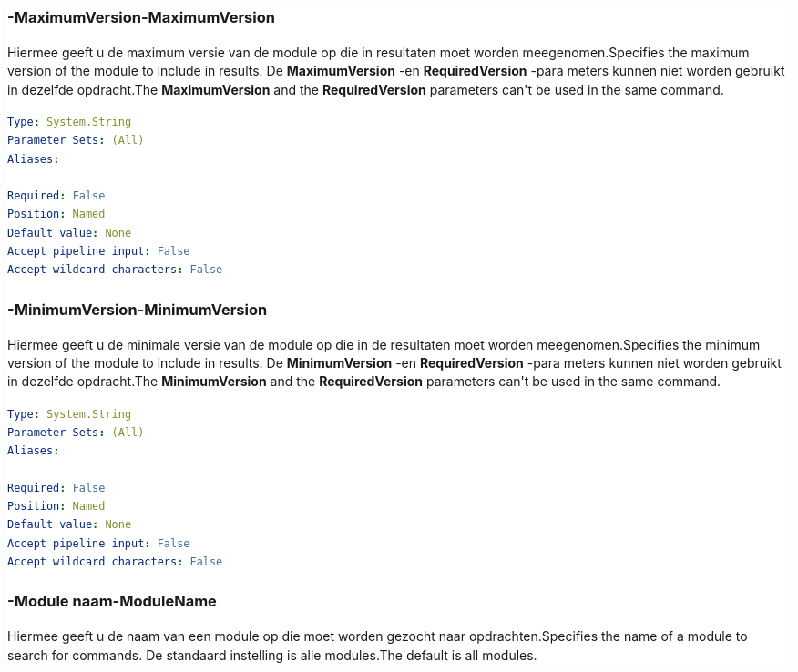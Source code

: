 ### <span data-ttu-id="05ac3-148">-MaximumVersion</span><span class="sxs-lookup"><span data-stu-id="05ac3-148">-MaximumVersion</span></span>

<span data-ttu-id="05ac3-149">Hiermee geeft u de maximum versie van de module op die in resultaten moet worden meegenomen.</span><span class="sxs-lookup"><span data-stu-id="05ac3-149">Specifies the maximum version of the module to include in results.</span></span> <span data-ttu-id="05ac3-150">De **MaximumVersion** -en **RequiredVersion** -para meters kunnen niet worden gebruikt in dezelfde opdracht.</span><span class="sxs-lookup"><span data-stu-id="05ac3-150">The **MaximumVersion** and the **RequiredVersion** parameters can't be used in the same command.</span></span>

```yaml
Type: System.String
Parameter Sets: (All)
Aliases:

Required: False
Position: Named
Default value: None
Accept pipeline input: False
Accept wildcard characters: False
```

### <span data-ttu-id="05ac3-151">-MinimumVersion</span><span class="sxs-lookup"><span data-stu-id="05ac3-151">-MinimumVersion</span></span>

<span data-ttu-id="05ac3-152">Hiermee geeft u de minimale versie van de module op die in de resultaten moet worden meegenomen.</span><span class="sxs-lookup"><span data-stu-id="05ac3-152">Specifies the minimum version of the module to include in results.</span></span> <span data-ttu-id="05ac3-153">De **MinimumVersion** -en **RequiredVersion** -para meters kunnen niet worden gebruikt in dezelfde opdracht.</span><span class="sxs-lookup"><span data-stu-id="05ac3-153">The **MinimumVersion** and the **RequiredVersion** parameters can't be used in the same command.</span></span>

```yaml
Type: System.String
Parameter Sets: (All)
Aliases:

Required: False
Position: Named
Default value: None
Accept pipeline input: False
Accept wildcard characters: False
```

### <span data-ttu-id="05ac3-154">-Module naam</span><span class="sxs-lookup"><span data-stu-id="05ac3-154">-ModuleName</span></span>

<span data-ttu-id="05ac3-155">Hiermee geeft u de naam van een module op die moet worden gezocht naar opdrachten.</span><span class="sxs-lookup"><span data-stu-id="05ac3-155">Specifies the name of a module to search for commands.</span></span> <span data-ttu-id="05ac3-156">De standaard instelling is alle modules.</span><span class="sxs-lookup"><span data-stu-id="05ac3-156">The default is all modules.</span></span>
